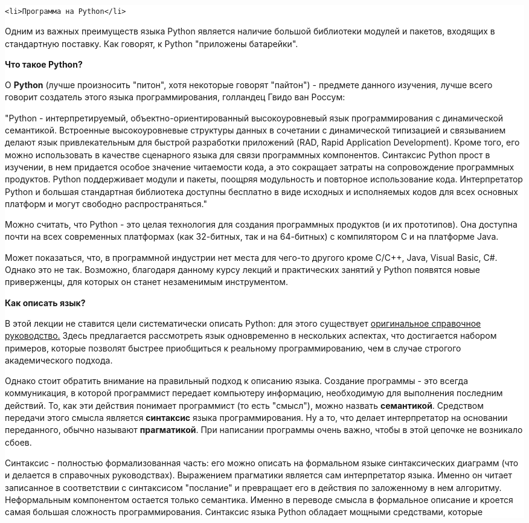 	<li>Программа на Python</li>
</ol>
<p>Одним из важных преимуществ языка Python является наличие большой библиотеки модулей и пакетов, входящих в
	стандартную поставку. Как говорят, к Python &quot;приложены батарейки&quot;. </p>
<p><strong>Что такое Python? </strong></p>
<p>О <strong>Python</strong> (лучше произносить &quot;питон&quot;, хотя некоторые говорят &quot;пайтон&quot;) - предмете
	данного изучения, лучше всего говорит создатель этого языка программирования, голландец Гвидо ван Россум: </p>
<p>&quot;Python - интерпретируемый, объектно-ориентированный высокоуровневый язык программирования с динамической
	семантикой. Встроенные высокоуровневые структуры данных в сочетании с динамической типизацией и связыванием делают
	язык привлекательным для быстрой разработки приложений (RAD, Rapid Application Development). Кроме того, его можно
	использовать в качестве сценарного языка для связи программных компонентов. Синтаксис Python прост в изучении, в нем
	придается особое значение читаемости кода, а это сокращает затраты на сопровождение программных продуктов. Python
	поддерживает модули и пакеты, поощряя модульность и повторное использование кода. Интерпретатор Python и большая
	стандартная библиотека доступны бесплатно в виде исходных и исполняемых кодов для всех основных платформ и могут
	свободно распространяться.&quot; </p>
<p>Можно считать, что Python - это целая технология для создания программных продуктов (и их прототипов). Она доступна
	почти на всех современных платформах (как 32-битных, так и на 64-битных) с компилятором C и на платформе Java. </p>
<p>Может показаться, что, в программной индустрии нет места для чего-то другого кроме C/C++, Java, Visual Basic, C#.
	Однако это не так. Возможно, благодаря данному курсу лекций и практических занятий у Python появятся новые
	приверженцы, для которых он станет незаменимым инструментом. </p>
<p><strong>Как описать язык? </strong></p>
<p>В этой лекции не ставится цели систематически описать Python: для этого существует <a
		href="http://ru.wikibooks.org/wiki/Справочник_по_языку_Python_3.1">оригинальное справочное руководство.</a>
	Здесь предлагается рассмотреть язык одновременно в нескольких аспектах, что достигается набором примеров, которые
	позволят быстрее приобщиться к реальному программированию, чем в случае строгого академического подхода. </p>
<p>Однако стоит обратить внимание на правильный подход к описанию языка. Создание программы - это всегда коммуникация, в
	которой программист передает компьютеру информацию, необходимую для выполнения последним действий. То, как эти
	действия понимает программист (то есть &quot;смысл&quot;), можно назвать <strong>семантикой</strong>. Средством
	передачи этого смысла является <strong>синтаксис</strong> языка программирования. Ну а то, что делает интерпретатор
	на основании переданного, обычно называют <strong>прагматикой</strong>. При написании программы очень важно, чтобы в
	этой цепочке не возникало сбоев. </p>
<p>Синтаксис - полностью формализованная часть: его можно описать на формальном языке синтаксических диаграмм (что и
	делается в справочных руководствах). Выражением прагматики является сам интерпретатор языка. Именно он читает
	записанное в соответствии с синтаксисом &quot;послание&quot; и превращает его в действия по заложенному в нем
	алгоритму. Неформальным компонентом остается только семантика. Именно в переводе смысла в формальное описание и
	кроется самая большая сложность программирования. Синтаксис языка Python обладает мощными средствами, которые